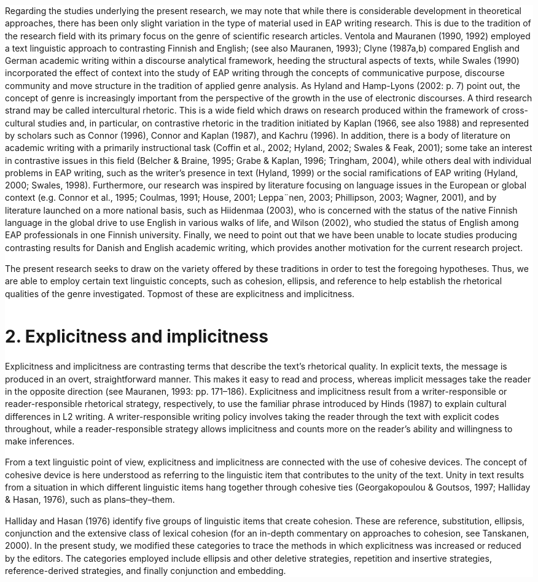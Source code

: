 Regarding the studies underlying the present research, we may note that while there is considerable development in theoretical approaches, there has been only slight variation in the type of material used in EAP writing research. This is due to the tradition of the research field with its primary focus on the genre of scientific research articles. Ventola and Mauranen (1990, 1992) employed a text linguistic approach to contrasting Finnish and English; (see also Mauranen, 1993); Clyne (1987a,b) compared English and German academic writing within a discourse analytical framework, heeding the structural aspects of texts, while Swales (1990) incorporated the effect of context into the study of EAP writing through the concepts of communicative purpose, discourse community and move structure in the tradition of applied genre analysis. As Hyland and Hamp-Lyons (2002: p. 7) point out, the concept of genre is increasingly important from the perspective of the growth in the use of electronic discourses. A third research strand may be called intercultural rhetoric. This is a wide field which draws on research produced within the framework of cross-cultural studies and, in particular, on contrastive rhetoric in the tradition initiated by Kaplan (1966, see also 1988) and represented by scholars such as Connor (1996), Connor and Kaplan (1987), and Kachru (1996). In addition, there is a body of literature on academic writing with a primarily instructional task (Coffin et al., 2002; Hyland, 2002; Swales & Feak, 2001); some take an interest in contrastive issues in this field (Belcher & Braine, 1995; Grabe & Kaplan, 1996; Tringham, 2004), while others deal with individual problems in EAP writing, such as the writer’s presence in text (Hyland, 1999) or the social ramifications of EAP writing (Hyland, 2000; Swales, 1998). Furthermore, our research was inspired by literature focusing on language issues in the European or global context (e.g. Connor et al., 1995; Coulmas, 1991; House, 2001; Leppa¨nen, 2003; Phillipson, 2003; Wagner, 2001), and by literature launched on a more national basis, such as Hiidenmaa (2003), who is concerned with the status of the native Finnish language in the global drive to use English in various walks of life, and Wilson (2002), who studied the status of English among EAP professionals in one Finnish university. Finally, we need to point out that we have been unable to locate studies producing contrasting results for Danish and English academic writing, which provides another motivation for the current research project.

The present research seeks to draw on the variety offered by these traditions in order to test the foregoing hypotheses. Thus, we are able to employ certain text linguistic concepts, such as cohesion, ellipsis, and reference to help establish the rhetorical qualities of the genre investigated. Topmost of these are explicitness and implicitness.

# 2. Explicitness and implicitness

Explicitness and implicitness are contrasting terms that describe the text’s rhetorical quality. In explicit texts, the message is produced in an overt, straightforward manner. This makes it easy to read and process, whereas implicit messages take the reader in the opposite direction (see Mauranen, 1993: pp. 171–186). Explicitness and implicitness result from a writer-responsible or reader-responsible rhetorical strategy, respectively, to use the familiar phrase introduced by Hinds (1987) to explain cultural differences in L2 writing. A writer-responsible writing policy involves taking the reader through the text with explicit codes throughout, while a reader-responsible strategy allows implicitness and counts more on the reader’s ability and willingness to make inferences.

From a text linguistic point of view, explicitness and implicitness are connected with the use of cohesive devices. The concept of cohesive device is here understood as referring to the linguistic item that contributes to the unity of the text. Unity in text results from a situation in which different linguistic items hang together through cohesive ties (Georgakopoulou & Goutsos, 1997; Halliday & Hasan, 1976), such as plans–they–them.

Halliday and Hasan (1976) identify five groups of linguistic items that create cohesion. These are reference, substitution, ellipsis, conjunction and the extensive class of lexical cohesion (for an in-depth commentary on approaches to cohesion, see Tanskanen, 2000). In the present study, we modified these categories to trace the methods in which explicitness was increased or reduced by the editors. The categories employed include ellipsis and other deletive strategies, repetition and insertive strategies, reference-derived strategies, and finally conjunction and embedding.
